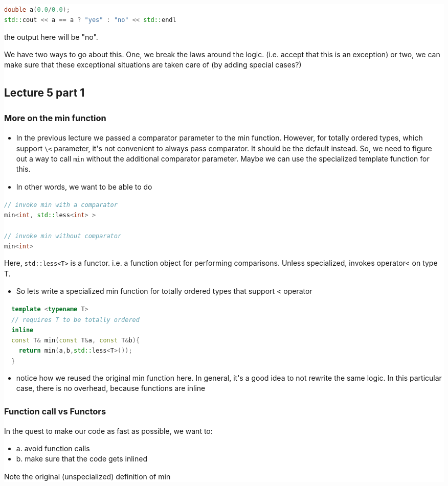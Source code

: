 ```cpp
double a(0.0/0.0);
std::cout << a == a ? "yes" : "no" << std::endl
```

the output here will be "no".

We have two ways to go about this. One, we break the laws around the logic. (i.e. accept that this is an exception) or two, we can make sure that these exceptional situations are taken care of (by adding special cases?)

## Lecture 5 part 1

### More on the min function

- In the previous lecture we passed a comparator parameter to the min function.
  However, for totally ordered types, which support `\<` parameter, it's not convenient to always pass comparator.
  It should be the default instead. So, we need to figure out a way to call `min` without the additional comparator parameter. Maybe we can use the specialized template function for this.

- In other words, we want to be able to do

```cpp
// invoke min with a comparator
min<int, std::less<int> >

// invoke min without comparator
min<int>
```

Here, `std::less<T>` is a functor. i.e. a function object for performing comparisons. Unless specialized, invokes operator< on type T.

- So lets write a specialized min function for totally ordered types that support < operator

```cpp
  template <typename T>
  // requires T to be totally ordered
  inline
  const T& min(const T&a, const T&b){
    return min(a,b,std::less<T>());
  }
```

- notice how we reused the original min function here. In general, it's a good idea to not rewrite the same logic. In this particular case, there is no overhead, because functions are inline

### Function call vs Functors

In the quest to make our code as fast as possible, we want to:

- a. avoid function calls
- b. make sure that the code gets inlined

Note the original (unspecialized) definition of min
